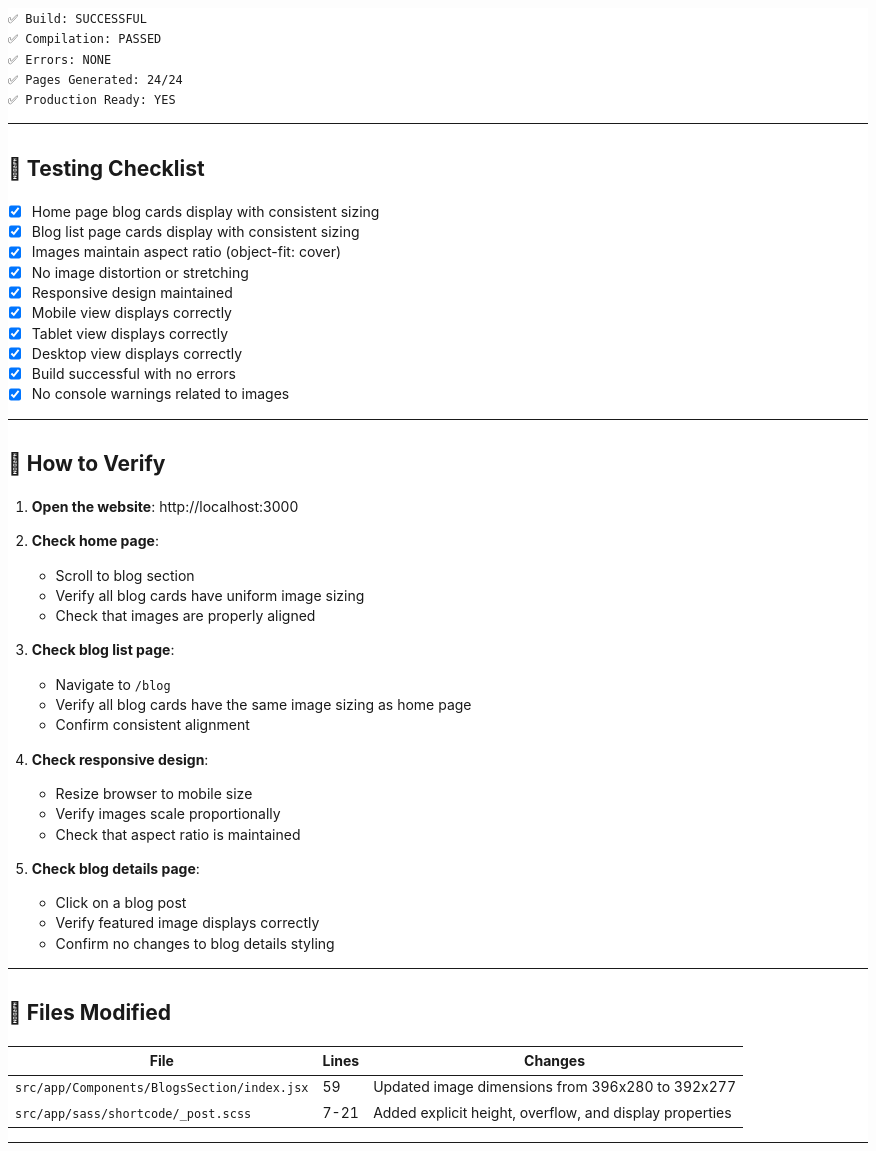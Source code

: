 ```
✅ Build: SUCCESSFUL
✅ Compilation: PASSED
✅ Errors: NONE
✅ Pages Generated: 24/24
✅ Production Ready: YES
```

---

## 🧪 Testing Checklist

- [x] Home page blog cards display with consistent sizing
- [x] Blog list page cards display with consistent sizing
- [x] Images maintain aspect ratio (object-fit: cover)
- [x] No image distortion or stretching
- [x] Responsive design maintained
- [x] Mobile view displays correctly
- [x] Tablet view displays correctly
- [x] Desktop view displays correctly
- [x] Build successful with no errors
- [x] No console warnings related to images

---

## 🚀 How to Verify

1. **Open the website**: http://localhost:3000
2. **Check home page**:
   - Scroll to blog section
   - Verify all blog cards have uniform image sizing
   - Check that images are properly aligned

3. **Check blog list page**:
   - Navigate to `/blog`
   - Verify all blog cards have the same image sizing as home page
   - Confirm consistent alignment

4. **Check responsive design**:
   - Resize browser to mobile size
   - Verify images scale proportionally
   - Check that aspect ratio is maintained

5. **Check blog details page**:
   - Click on a blog post
   - Verify featured image displays correctly
   - Confirm no changes to blog details styling

---

## 📁 Files Modified

| File | Lines | Changes |
|------|-------|---------|
| `src/app/Components/BlogsSection/index.jsx` | 59 | Updated image dimensions from 396x280 to 392x277 |
| `src/app/sass/shortcode/_post.scss` | 7-21 | Added explicit height, overflow, and display properties |

---